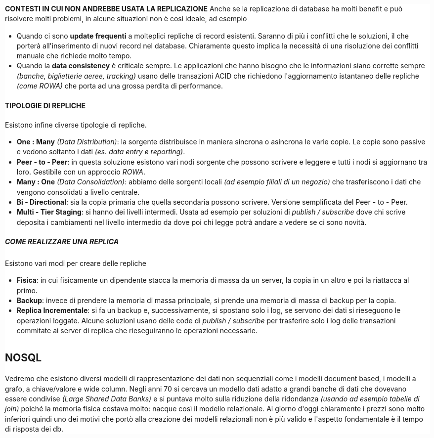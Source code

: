 

**CONTESTI IN CUI NON ANDREBBE USATA LA REPLICAZIONE**
Anche se la replicazione di database ha molti benefit e può risolvere molti problemi, in alcune situazioni non è così ideale, ad esempio

- Quando ci sono **update frequenti** a molteplici repliche di record esistenti.
  Saranno di più i conflitti che le soluzioni, il che porterà all'inserimento di nuovi record nel database.
  Chiaramente questo implica la necessità di una risoluzione dei conflitti manuale che richiede molto tempo.
- Quando la **data consistency** è criticale sempre.
  Le applicazioni che hanno bisogno che le informazioni siano corrette sempre *(banche, biglietterie aeree, tracking)* usano delle transazioni ACID che richiedono l'aggiornamento istantaneo delle repliche *(come ROWA)* che porta ad una grossa perdita di performance.



#### TIPOLOGIE DI REPLICHE

Esistono infine diverse tipologie di repliche.

- **One : Many** *(Data Distribution)*: la sorgente distribuisce in maniera sincrona o asincrona le varie copie. Le copie sono passive e vedono soltanto i dati *(es. data entry e reporting)*.
- **Peer - to - Peer**: in questa soluzione esistono vari nodi sorgente che possono scrivere e leggere e tutti i nodi si aggiornano tra loro. Gestibile con un approccio *ROWA*.
- **Many : One** *(Data Consolidation)*: abbiamo delle sorgenti locali *(ad esempio filiali di un negozio)* che trasferiscono i dati che vengono consolidati a livello centrale.
- **Bi - Directional**: sia la copia primaria che quella secondaria possono scrivere. Versione semplificata del Peer - to - Peer.
- **Multi - Tier Staging**: si hanno dei livelli intermedi. Usata ad esempio per soluzioni di *publish / subscribe* dove chi scrive deposita i cambiamenti nel livello intermedio da dove poi chi legge potrà andare a vedere se ci sono novità.



##### COME REALIZZARE UNA REPLICA

Esistono vari modi per creare delle repliche

- **Fisica**: in cui fisicamente un dipendente stacca la memoria di massa da un server, la copia in un altro e poi la riattacca al primo.
- **Backup**: invece di prendere la memoria di massa principale, si prende una memoria di massa di backup per la copia.
- **Replica Incrementale**: si fa un backup e, successivamente, si spostano solo i log, se servono dei dati si rieseguono le operazioni loggate. Alcune soluzioni usano delle code di *publish / subscribe* per trasferire solo i log delle transazioni commitate ai server di replica che rieseguiranno le operazioni necessarie.



## NOSQL

Vedremo che esistono diversi modelli di rappresentazione dei dati non sequenziali come i modelli document based, i modelli a grafo, a chiave/valore e wide column.
Negli anni 70 si cercava un modello dati adatto a grandi banche di dati che dovevano essere condivise *(Large Shared Data Banks)* e si puntava molto sulla riduzione della ridondanza *(usando ad esempio tabelle di join)* poiché la memoria fisica costava molto: nacque così il modello relazionale.
Al giorno d'oggi chiaramente i prezzi sono molto inferiori quindi uno dei motivi che portò alla creazione dei modelli relazionali non è più valido e l'aspetto fondamentale è il tempo di risposta dei db.
